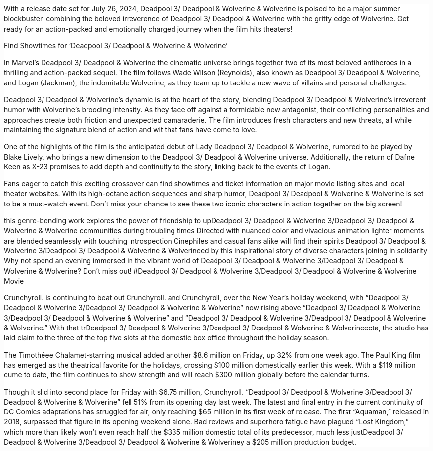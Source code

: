 With a release date set for July 26, 2024, Deadpool 3/ Deadpool & Wolverine & Wolverine is poised to be a major summer blockbuster, combining the beloved irreverence of Deadpool 3/ Deadpool & Wolverine with the gritty edge of Wolverine. Get ready for an action-packed and emotionally charged journey when the film hits theaters!

Find Showtimes for ‘Deadpool 3/ Deadpool & Wolverine & Wolverine’

In Marvel’s Deadpool 3/ Deadpool & Wolverine the cinematic universe brings together two of its most beloved antiheroes in a thrilling and action-packed sequel. The film follows Wade Wilson (Reynolds), also known as Deadpool 3/ Deadpool & Wolverine, and Logan (Jackman), the indomitable Wolverine, as they team up to tackle a new wave of villains and personal challenges.

Deadpool 3/ Deadpool & Wolverine’s dynamic is at the heart of the story, blending Deadpool 3/ Deadpool & Wolverine’s irreverent humor with Wolverine’s brooding intensity. As they face off against a formidable new antagonist, their conflicting personalities and approaches create both friction and unexpected camaraderie. The film introduces fresh characters and new threats, all while maintaining the signature blend of action and wit that fans have come to love.

One of the highlights of the film is the anticipated debut of Lady Deadpool 3/ Deadpool & Wolverine, rumored to be played by Blake Lively, who brings a new dimension to the Deadpool 3/ Deadpool & Wolverine universe. Additionally, the return of Dafne Keen as X-23 promises to add depth and continuity to the story, linking back to the events of Logan.

Fans eager to catch this exciting crossover can find showtimes and ticket information on major movie listing sites and local theater websites. With its high-octane action sequences and sharp humor, Deadpool 3/ Deadpool & Wolverine & Wolverine is set to be a must-watch event. Don’t miss your chance to see these two iconic characters in action together on the big screen!

this genre-bending work explores the power of friendship to upDeadpool 3/ Deadpool & Wolverine 3/Deadpool 3/ Deadpool & Wolverine & Wolverine communities during troubling times Directed with nuanced color and vivacious animation lighter moments are blended seamlessly with touching introspection Cinephiles and casual fans alike will find their spirits Deadpool 3/ Deadpool & Wolverine 3/Deadpool 3/ Deadpool & Wolverine & Wolverineed by this inspirational story of diverse characters joining in solidarity Why not spend an evening immersed in the vibrant world of Deadpool 3/ Deadpool & Wolverine 3/Deadpool 3/ Deadpool & Wolverine & Wolverine? Don’t miss out! #Deadpool 3/ Deadpool & Wolverine 3/Deadpool 3/ Deadpool & Wolverine & Wolverine Movie

Crunchyroll. is continuing to beat out Crunchyroll. and Crunchyroll, over the New Year’s holiday weekend, with “Deadpool 3/ Deadpool & Wolverine 3/Deadpool 3/ Deadpool & Wolverine & Wolverine” now rising above “Deadpool 3/ Deadpool & Wolverine 3/Deadpool 3/ Deadpool & Wolverine & Wolverine” and “Deadpool 3/ Deadpool & Wolverine 3/Deadpool 3/ Deadpool & Wolverine & Wolverine.” With that trDeadpool 3/ Deadpool & Wolverine 3/Deadpool 3/ Deadpool & Wolverine & Wolverineecta, the studio has laid claim to the three of the top five slots at the domestic box office throughout the holiday season.

The Timothéee Chalamet-starring musical added another $8.6 million on Friday, up 32% from one week ago. The Paul King film has emerged as the theatrical favorite for the holidays, crossing $100 million domestically earlier this week. With a $119 million cume to date, the film continues to show strength and will reach $300 million globally before the calendar turns.

Though it slid into second place for Friday with $6.75 million, Crunchyroll. “Deadpool 3/ Deadpool & Wolverine 3/Deadpool 3/ Deadpool & Wolverine & Wolverine” fell 51% from its opening day last week. The latest and final entry in the current continuity of DC Comics adaptations has struggled for air, only reaching $65 million in its first week of release. The first “Aquaman,” released in 2018, surpassed that figure in its opening weekend alone. Bad reviews and superhero fatigue have plagued “Lost Kingdom,” which more than likely won’t even reach half the $335 million domestic total of its predecessor, much less justDeadpool 3/ Deadpool & Wolverine 3/Deadpool 3/ Deadpool & Wolverine & Wolveriney a $205 million production budget.
